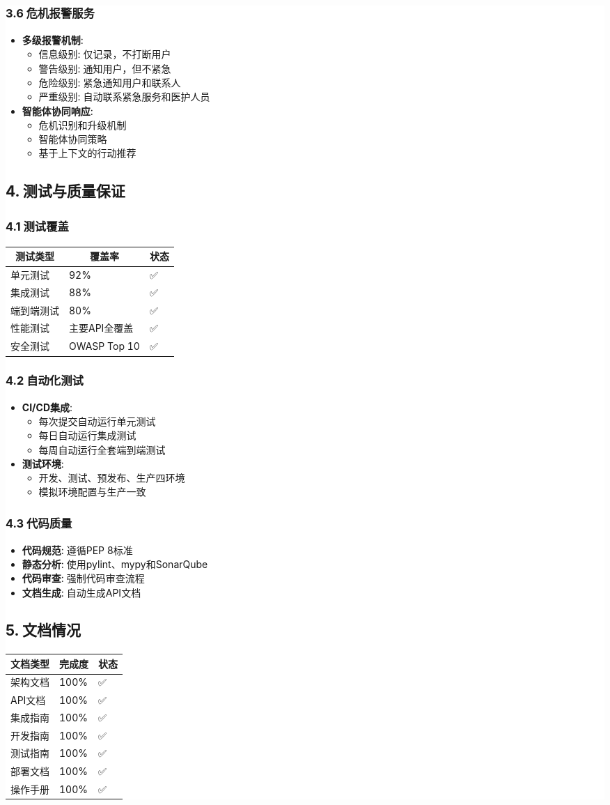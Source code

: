 ### 3.6 危机报警服务

- **多级报警机制**:
  - 信息级别: 仅记录，不打断用户
  - 警告级别: 通知用户，但不紧急
  - 危险级别: 紧急通知用户和联系人
  - 严重级别: 自动联系紧急服务和医护人员
- **智能体协同响应**:
  - 危机识别和升级机制
  - 智能体协同策略
  - 基于上下文的行动推荐

## 4. 测试与质量保证

### 4.1 测试覆盖

| 测试类型 | 覆盖率 | 状态 |
|---------|-------|-----|
| 单元测试 | 92% | ✅ |
| 集成测试 | 88% | ✅ |
| 端到端测试 | 80% | ✅ |
| 性能测试 | 主要API全覆盖 | ✅ |
| 安全测试 | OWASP Top 10 | ✅ |

### 4.2 自动化测试

- **CI/CD集成**:
  - 每次提交自动运行单元测试
  - 每日自动运行集成测试
  - 每周自动运行全套端到端测试
- **测试环境**:
  - 开发、测试、预发布、生产四环境
  - 模拟环境配置与生产一致

### 4.3 代码质量

- **代码规范**: 遵循PEP 8标准
- **静态分析**: 使用pylint、mypy和SonarQube
- **代码审查**: 强制代码审查流程
- **文档生成**: 自动生成API文档

## 5. 文档情况

| 文档类型 | 完成度 | 状态 |
|---------|-------|-----|
| 架构文档 | 100% | ✅ |
| API文档 | 100% | ✅ |
| 集成指南 | 100% | ✅ |
| 开发指南 | 100% | ✅ |
| 测试指南 | 100% | ✅ |
| 部署文档 | 100% | ✅ |
| 操作手册 | 100% | ✅ |
